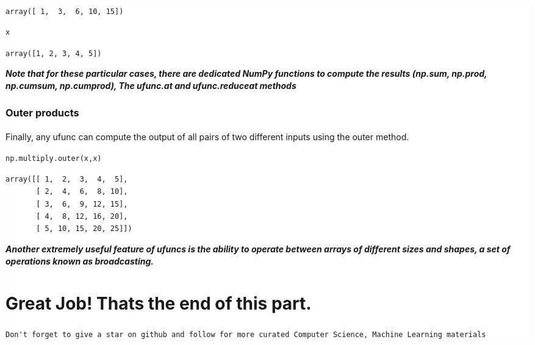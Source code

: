     array([ 1,  3,  6, 10, 15])

``` python
x
```

    array([1, 2, 3, 4, 5])

***Note that for these particular cases, there are dedicated NumPy
functions to compute the results (np.sum, np.prod, np.cumsum,
np.cumprod), The ufunc.at and ufunc.reduceat methods***

### Outer products

Finally, any ufunc can compute the output of all pairs of two different
inputs using the outer method.

``` python
np.multiply.outer(x,x)
```

    array([[ 1,  2,  3,  4,  5],
           [ 2,  4,  6,  8, 10],
           [ 3,  6,  9, 12, 15],
           [ 4,  8, 12, 16, 20],
           [ 5, 10, 15, 20, 25]])

***Another extremely useful feature of ufuncs is the ability to operate
between arrays of different sizes and shapes, a set of operations known
as broadcasting.***


# Great Job! Thats the end of this part.

`Don't forget to give a star on github and follow for more curated Computer Science, Machine Learning materials`

